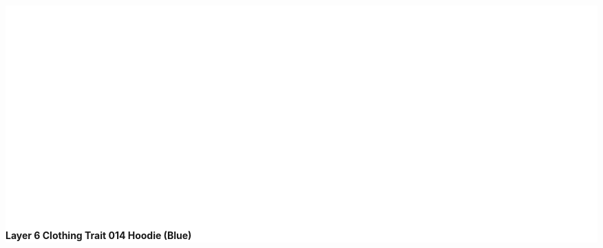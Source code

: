 <kbd><img src="scripts/svgs/layer6-trait013-hoodie(blue).svg" width="300px" height="300px" /></kbd>

#### Layer 6 Clothing Trait 014 Hoodie (Blue)
